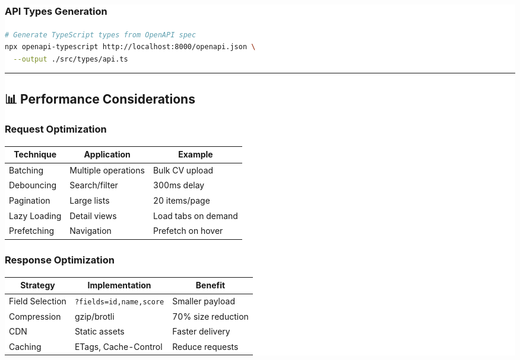 ### API Types Generation

```bash
# Generate TypeScript types from OpenAPI spec
npx openapi-typescript http://localhost:8000/openapi.json \
  --output ./src/types/api.ts
```

---

## 📊 Performance Considerations

### Request Optimization

| Technique | Application | Example |
|-----------|-------------|---------|
| Batching | Multiple operations | Bulk CV upload |
| Debouncing | Search/filter | 300ms delay |
| Pagination | Large lists | 20 items/page |
| Lazy Loading | Detail views | Load tabs on demand |
| Prefetching | Navigation | Prefetch on hover |

### Response Optimization

| Strategy | Implementation | Benefit |
|----------|----------------|---------|
| Field Selection | `?fields=id,name,score` | Smaller payload |
| Compression | gzip/brotli | 70% size reduction |
| CDN | Static assets | Faster delivery |
| Caching | ETags, Cache-Control | Reduce requests |